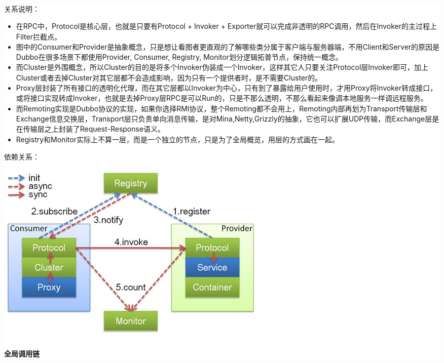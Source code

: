 关系说明：

* 在RPC中，Protocol是核心层，也就是只要有Protocol + Invoker + Exporter就可以完成非透明的RPC调用，然后在Invoker的主过程上Filter拦截点。
* 图中的Consumer和Provider是抽象概念，只是想让看图者更直观的了解哪些类分属于客户端与服务器端，不用Client和Server的原因是Dubbo在很多场景下都使用Provider, Consumer, Registry, Monitor划分逻辑拓普节点，保持统一概念。
* 而Cluster是外围概念，所以Cluster的目的是将多个Invoker伪装成一个Invoker，这样其它人只要关注Protocol层Invoker即可，加上Cluster或者去掉Cluster对其它层都不会造成影响，因为只有一个提供者时，是不需要Cluster的。
* Proxy层封装了所有接口的透明化代理，而在其它层都以Invoker为中心，只有到了暴露给用户使用时，才用Proxy将Invoker转成接口，或将接口实现转成Invoker，也就是去掉Proxy层RPC是可以Run的，只是不那么透明，不那么看起来像调本地服务一样调远程服务。
* 而Remoting实现是Dubbo协议的实现，如果你选择RMI协议，整个Remoting都不会用上，Remoting内部再划为Transport传输层和Exchange信息交换层，Transport层只负责单向消息传输，是对Mina,Netty,Grizzly的抽象，它也可以扩展UDP传输，而Exchange层是在传输层之上封装了Request-Response语义。
* Registry和Monitor实际上不算一层，而是一个独立的节点，只是为了全局概览，用层的方式画在一起。


依赖关系：

![image](img/dubbo-3.jpg)

####  全局调用链
